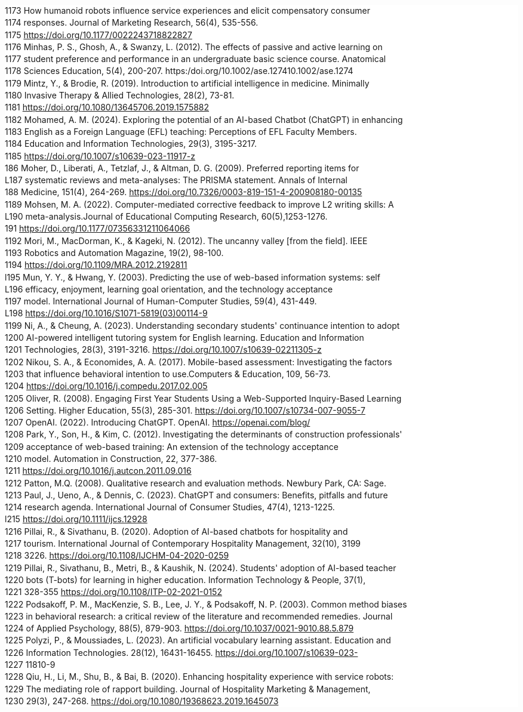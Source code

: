 1173 How humanoid robots influence service experiences and elicit compensatory consumer   
1174 responses. Journal of Marketing Research, 56(4), 535-556.   
1175 https://doi.org/10.1177/0022243718822827   
1176 Minhas, P. S., Ghosh, A., & Swanzy, L. (2012). The effects of passive and active learning on   
1177 student preference and performance in an undergraduate basic science course. Anatomical   
1178 Sciences Education, 5(4), 200-207. https:/doi.org/10.1002/ase.127410.1002/ase.1274   
1179 Mintz, Y., & Brodie, R. (2019). Introduction to artificial intelligence in medicine. Minimally   
1180 Invasive Therapy & Allied Technologies, 28(2), 73-81.   
1181 https://doi.org/10.1080/13645706.2019.1575882   
1182 Mohamed, A. M. (2024). Exploring the potential of an AI-based Chatbot (ChatGPT) in enhancing   
1183 English as a Foreign Language (EFL) teaching: Perceptions of EFL Faculty Members.   
1184 Education and Information Technologies, 29(3), 3195-3217.   
1185 https://doi.org/10.1007/s10639-023-11917-z   
186 Moher, D., Liberati, A., Tetzlaf, J., & Altman, D. G. (2009). Preferred reporting items for   
L187 systematic reviews and meta-analyses: The PRISMA statement. Annals of Internal   
188 Medicine, 151(4), 264-269. https://doi.org/10.7326/0003-819-151-4-200908180-00135   
1189 Mohsen, M. A. (2022). Computer-mediated corrective feedback to improve L2 writing skills: A   
L190 meta-analysis.Journal  of  Educational  Computing Research, 60(5),1253-1276.   
191 https://doi.org/10.1177/07356331211064066   
1192 Mori, M., MacDorman, K., & Kageki, N. (2012). The uncanny valley [from the field]. IEEE   
1193 Robotics and Automation Magazine, 19(2), 98-100.   
1194 https://doi.org/10.1109/MRA.2012.2192811   
l195 Mun, Y. Y., & Hwang, Y. (2003). Predicting the use of web-based information systems: self  
L196 efficacy, enjoyment, learning goal orientation, and the technology acceptance   
1197 model. International Journal of  Human-Computer Studies, 59(4),  431-449.   
L198 https://doi.org/10.1016/S1071-5819(03)00114-9   
1199 Ni, A., & Cheung, A. (2023). Understanding secondary students' continuance intention to adopt   
1200 AI-powered intelligent tutoring system for English learning. Education and Information   
1201 Technologies, 28(3), 3191-3216. https://doi.org/10.1007/s10639-02211305-z   
1202 Nikou, S. A., & Economides, A. A. (2017). Mobile-based assessment: Investigating the factors   
1203 that influence behavioral intention to use.Computers & Education, 109, 56-73.   
1204 https://doi.org/10.1016/j.compedu.2017.02.005   
1205 Oliver, R. (2008). Engaging First Year Students Using a Web-Supported Inquiry-Based Learning   
1206 Setting. Higher Education, 55(3), 285-301. https://doi.org/10.1007/s10734-007-9055-7   
1207 OpenAI. (2022). Introducing ChatGPT. OpenAI. https://openai.com/blog/   
1208 Park, Y., Son, H., & Kim, C. (2012). Investigating the determinants of construction professionals'   
1209 acceptance of web-based training: An extension of the technology acceptance   
1210 model. Automation in Construction, 22, 377-386.   
1211 https://doi.org/10.1016/j.autcon.2011.09.016   
1212 Patton, M.Q. (2008). Qualitative research and evaluation methods. Newbury Park, CA: Sage.   
1213 Paul, J., Ueno, A., & Dennis, C. (2023). ChatGPT and consumers: Benefits, pitfalls and future   
1214 research agenda. International Journal of Consumer Studies, 47(4), 1213-1225.   
l215 https://doi.org/10.1111/ijcs.12928   
1216 Pillai, R., & Sivathanu, B. (2020). Adoption of AI-based chatbots for hospitality and   
1217 tourism. International Journal of Contemporary Hospitality Management, 32(10), 3199   
1218 3226. https://doi.org/10.1108/IJCHM-04-2020-0259   
1219 Pillai, R., Sivathanu, B., Metri, B., & Kaushik, N. (2024). Students' adoption of AI-based teacher  
1220 bots (T-bots) for learning in higher education. Information Technology & People, 37(1),   
1221 328-355 https://doi.org/10.1108/ITP-02-2021-0152   
1222 Podsakoff, P. M., MacKenzie, S. B., Lee, J. Y., & Podsakoff, N. P. (2003). Common method biases   
1223 in behavioral research: a critical review of the literature and recommended remedies. Journal   
1224 of Applied Psychology, 88(5), 879-903. https://doi.org/10.1037/0021-9010.88.5.879   
1225 Polyzi, P., & Moussiades, L. (2023). An artificial vocabulary learning assistant. Education and   
1226 Information Technologies. 28(12), 16431-16455. https://doi.org/10.1007/s10639-023-   
1227 11810-9   
1228 Qiu, H., Li, M., Shu, B., & Bai, B. (2020). Enhancing hospitality experience with service robots:   
1229 The mediating role of rapport building. Journal of Hospitality Marketing & Management,   
1230 29(3), 247-268. https://doi.org/10.1080/19368623.2019.1645073
